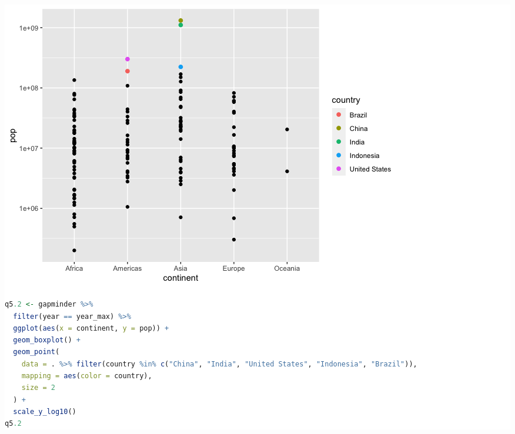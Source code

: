 ![](c04-gapminder-assignment_files/figure-gfm/q5-task1-1.png)

``` r
q5.2 <- gapminder %>% 
  filter(year == year_max) %>% 
  ggplot(aes(x = continent, y = pop)) +
  geom_boxplot() +
  geom_point(
    data = . %>% filter(country %in% c("China", "India", "United States", "Indonesia", "Brazil")),
    mapping = aes(color = country),
    size = 2
  ) +
  scale_y_log10()
q5.2
```
